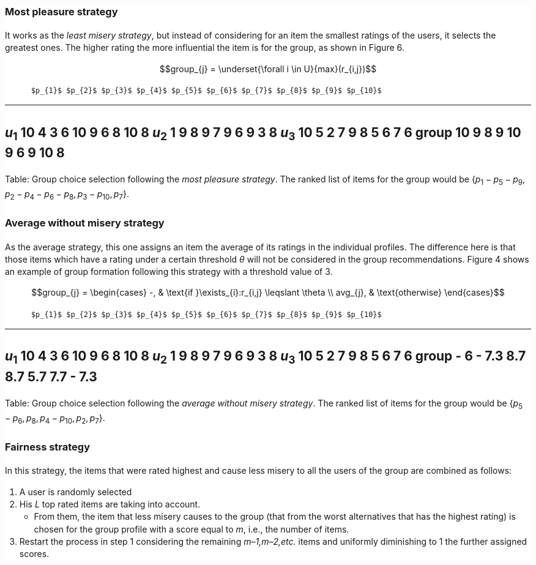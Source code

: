### Most pleasure strategy

It works as the _least misery strategy_, but instead of considering for an item the smallest ratings of the users, it selects the greatest ones.
The higher rating the more influential the item is for the group, as shown in Figure 6.

$$group_{j} = \underset{\forall i \in U}{max}(r_{i,j})$$


          $p_{1}$ $p_{2}$ $p_{3}$ $p_{4}$ $p_{5}$ $p_{6}$ $p_{7}$ $p_{8}$ $p_{9}$ $p_{10}$
--------- ------- ------- ------- ------- ------- ------- ------- ------- ------- --------
 $u_{1}$    10      4       3       6       10      9       6       8       10      8
 $u_{2}$    1       9       8       9       7       9       6       9       3       8
 $u_{3}$    10      5       2       7       9       8       5       6       7       6
**group** **10**  **9**   **8**    **9**   **10**  **9**   **6**   **9**  **10**  **8**
-----------------------------------------------------------------------------------------

Table: Group choice selection following the _most pleasure strategy_. The ranked list of items for the group would be $\lbrace p_{1}-p_{5}-p_{9}, p_{2}-p_{4}-p_{6}-p_{8}, p_{3}-p_{10}, p_{7}\rbrace$.

### Average without misery strategy

As the average strategy, this one assigns an item the average of its ratings in the individual profiles. The difference here is that those items which have a rating under a certain threshold $\theta$ will not be considered in the group recommendations. 
Figure 4 shows an example of group formation following this strategy with a threshold value of 3. 

$$group_{j} = \begin{cases}
  -, & \text{if }\exists_{i}:r_{i,j} \leqslant \theta \\
  avg_{j}, & \text{otherwise}
\end{cases}$$


          $p_{1}$ $p_{2}$ $p_{3}$ $p_{4}$ $p_{5}$ $p_{6}$ $p_{7}$ $p_{8}$ $p_{9}$ $p_{10}$
--------- ------- ------- ------- ------- ------- ------- ------- ------- ------- --------
 $u_{1}$    10      4       3       6       10      9       6       8       10      8
 $u_{2}$    1       9       8       9       7       9       6       9       3       8
 $u_{3}$    10      5       2       7       9       8       5       6       7       6
**group**   -     **6**     -     **7.3** **8.7** **8.7** **5.7** **7.7**   -     **7.3**
-----------------------------------------------------------------------------------------

Table: Group choice selection following the _average without misery strategy_. The ranked list of items for the group would be $\lbrace p_{5}-p_{6}, p_{8}, p_{4}-p_{10},p_{2}, p_{7}\rbrace$.

### Fairness strategy

In this strategy, the items that were rated highest and cause less misery to all the users of the group are combined as follows:

1. A user is randomly selected
2. His *L* top rated items are taking into account.
	 - From them, the item that less misery causes to the group (that from the worst alternatives that has the highest rating) 
is chosen for the group profile with a score equal to *m*, i.e., the number of items.
3. Restart the process in step 1 considering the remaining *m–1,m–2,etc.* items and uniformly diminishing to 1 the further assigned scores.
